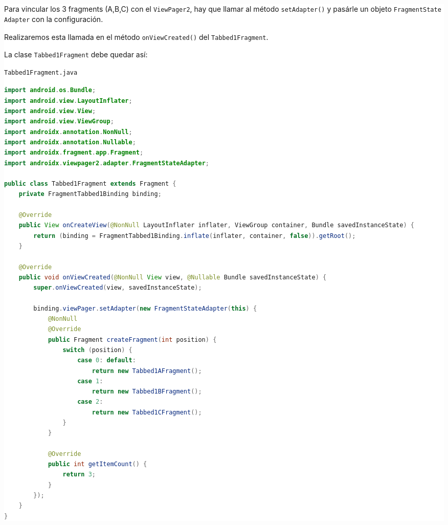 Para vincular los 3 fragments (A,B,C) con el ``ViewPager2``, hay que llamar al método ``setAdapter()`` y pasárle un objeto ``FragmentStateAdapter`` con la configuración.

Realizaremos esta llamada en el método ``onViewCreated()`` del ``Tabbed1Fragment``.

La clase ``Tabbed1Fragment`` debe quedar así:

``Tabbed1Fragment.java`` 

```java
import android.os.Bundle;
import android.view.LayoutInflater;
import android.view.View;
import android.view.ViewGroup;
import androidx.annotation.NonNull;
import androidx.annotation.Nullable;
import androidx.fragment.app.Fragment;
import androidx.viewpager2.adapter.FragmentStateAdapter;

public class Tabbed1Fragment extends Fragment {
    private FragmentTabbed1Binding binding;

    @Override
    public View onCreateView(@NonNull LayoutInflater inflater, ViewGroup container, Bundle savedInstanceState) {
        return (binding = FragmentTabbed1Binding.inflate(inflater, container, false)).getRoot();
    }

    @Override
    public void onViewCreated(@NonNull View view, @Nullable Bundle savedInstanceState) {
        super.onViewCreated(view, savedInstanceState);

        binding.viewPager.setAdapter(new FragmentStateAdapter(this) {
            @NonNull
            @Override
            public Fragment createFragment(int position) {
                switch (position) {
                    case 0: default:
                        return new Tabbed1AFragment();
                    case 1:
                        return new Tabbed1BFragment();
                    case 2:
                        return new Tabbed1CFragment();
                }
            }

            @Override
            public int getItemCount() {
                return 3;
            }
        });
    }
}
```
